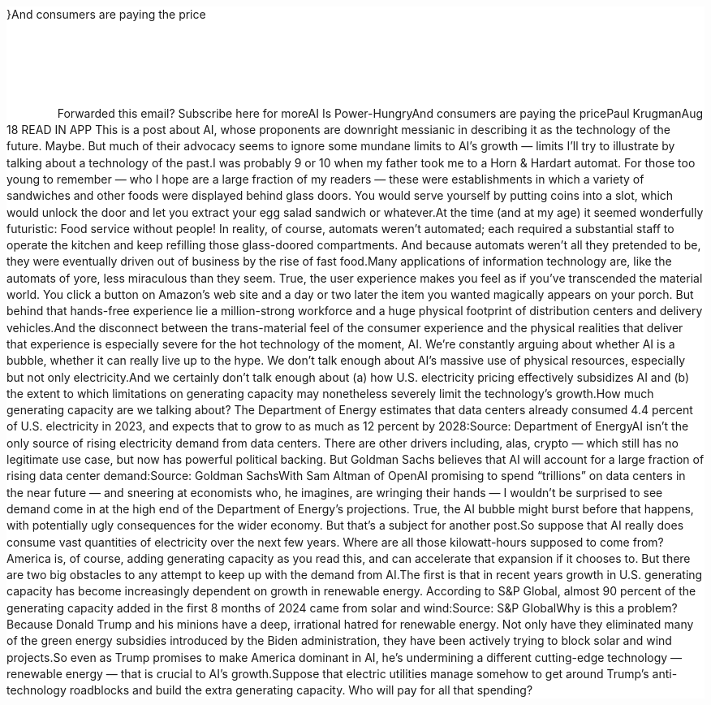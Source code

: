 }And consumers are paying the price͏     ­͏     ­͏     ­͏     ­͏     ­͏     ­͏     ­͏     ­͏     ­͏     ­͏     ­͏     ­͏     ­͏     ­͏     ­͏     ­͏     ­͏     ­͏     ­͏     ­͏     ­͏     ­͏     ­͏     ­͏     ­͏     ­͏     ­͏     ­͏     ­͏     ­͏     ­͏     ­͏     ­͏     ­͏     ­͏     ­͏     ­͏     ­͏     ­͏     ­͏     ­͏     ­͏     ­͏     ­͏     ­͏     ­͏     ­͏     ­͏     ­͏     ­͏     ­͏     ­͏     ­͏     ­͏     ­͏     ­͏     ­͏     ­͏     ­͏     ­͏     ­͏     ­͏     ­͏     ­͏     ­͏     ­͏     ­͏     ­͏     ­͏     ­͏     ­͏     ­͏     ­͏     ­͏     ­͏     ­͏     ­͏     ­͏     ­͏     ­͏     ­͏     ­͏     ­͏     ­͏     ­͏     ­͏     ­͏     ­͏     ­͏     ­͏     ­͏     ­͏     ­͏     ­͏     ­͏     ­͏     ­͏     ­͏     ­͏     ­͏     ­͏     ­͏     ­͏     ­͏     ­͏     ­͏     ­͏     ­͏     ­͏     ­͏     ­͏     ­͏     ­͏     ­͏     ­͏     ­͏     ­͏     ­͏     ­͏     ­͏     ­͏     ­͏     ­͏     ­͏     ­͏     ­͏     ­͏     ­͏     ­͏     ­͏     ­͏     ­͏     ­͏     ­͏     ­͏     ­͏     ­͏     ­͏     ­͏     ­͏     ­͏     ­͏     ­͏     ­͏     ­͏     ­͏     ­͏     ­͏     ­͏     ­͏     ­͏     ­͏     ­͏     ­͏     ­͏     ­͏     ­͏     ­͏     ­͏     ­͏     ­͏     ­͏     ­͏     ­͏     ­͏     ­͏     ­͏     ­͏     ­͏     ­͏     ­͏     ­͏     ­͏     ­͏     ­͏     ­͏     ­͏     ­͏     ­͏     ­͏     ­͏     ­͏     ­͏     ­͏     ­͏     ­͏     ­͏     ­͏     ­͏     ­͏     ­͏     ­͏     ­͏     ­͏     ­͏     ­͏     ­͏     ­͏     ­͏     ­Forwarded this email? Subscribe here for moreAI Is Power-HungryAnd consumers are paying the pricePaul KrugmanAug 18 READ IN APP This is a post about AI, whose proponents are downright messianic in describing it as the technology of the future. Maybe. But much of their advocacy seems to ignore some mundane limits to AI’s growth — limits I’ll try to illustrate by talking about a technology of the past.I was probably 9 or 10 when my father took me to a Horn & Hardart automat. For those too young to remember — who I hope are a large fraction of my readers — these were establishments in which a variety of sandwiches and other foods were displayed behind glass doors. You would serve yourself by putting coins into a slot, which would unlock the door and let you extract your egg salad sandwich or whatever.At the time (and at my age) it seemed wonderfully futuristic: Food service without people! In reality, of course, automats weren’t automated; each required a substantial staff to operate the kitchen and keep refilling those glass-doored compartments. And because automats weren’t all they pretended to be, they were eventually driven out of business by the rise of fast food.Many applications of information technology are, like the automats of yore, less miraculous than they seem. True, the user experience makes you feel as if you’ve transcended the material world. You click a button on Amazon’s web site and a day or two later the item you wanted magically appears on your porch. But behind that hands-free experience lie a million-strong workforce and a huge physical footprint of distribution centers and delivery vehicles.And the disconnect between the trans-material feel of the consumer experience and the physical realities that deliver that experience is especially severe for the hot technology of the moment, AI. We’re constantly arguing about whether AI is a bubble, whether it can really live up to the hype. We don’t talk enough about AI’s massive use of physical resources, especially but not only electricity.And we certainly don’t talk enough about (a) how U.S. electricity pricing effectively subsidizes AI and (b) the extent to which limitations on generating capacity may nonetheless severely limit the technology’s growth.How much generating capacity are we talking about? The Department of Energy estimates that data centers already consumed 4.4 percent of U.S. electricity in 2023, and expects that to grow to as much as 12 percent by 2028:Source: Department of EnergyAI isn’t the only source of rising electricity demand from data centers. There are other drivers including, alas, crypto — which still has no legitimate use case, but now has powerful political backing. But Goldman Sachs believes that AI will account for a large fraction of rising data center demand:Source: Goldman SachsWith Sam Altman of OpenAI promising to spend “trillions” on data centers in the near future — and sneering at economists who, he imagines, are wringing their hands — I wouldn’t be surprised to see demand come in at the high end of the Department of Energy’s projections. True, the AI bubble might burst before that happens, with potentially ugly consequences for the wider economy. But that’s a subject for another post.So suppose that AI really does consume vast quantities of electricity over the next few years. Where are all those kilowatt-hours supposed to come from?America is, of course, adding generating capacity as you read this, and can accelerate that expansion if it chooses to. But there are two big obstacles to any attempt to keep up with the demand from AI.The first is that in recent years growth in U.S. generating capacity has become increasingly dependent on growth in renewable energy. According to S&P Global, almost 90 percent of the generating capacity added in the first 8 months of 2024 came from solar and wind:Source: S&P GlobalWhy is this a problem? Because Donald Trump and his minions have a deep, irrational hatred for renewable energy. Not only have they eliminated many of the green energy subsidies introduced by the Biden administration, they have been actively trying to block solar and wind projects.So even as Trump promises to make America dominant in AI, he’s undermining a different cutting-edge technology — renewable energy — that is crucial to AI’s growth.Suppose that electric utilities manage somehow to get around Trump’s anti-technology roadblocks and build the extra generating capacity. Who will pay for all that spending?